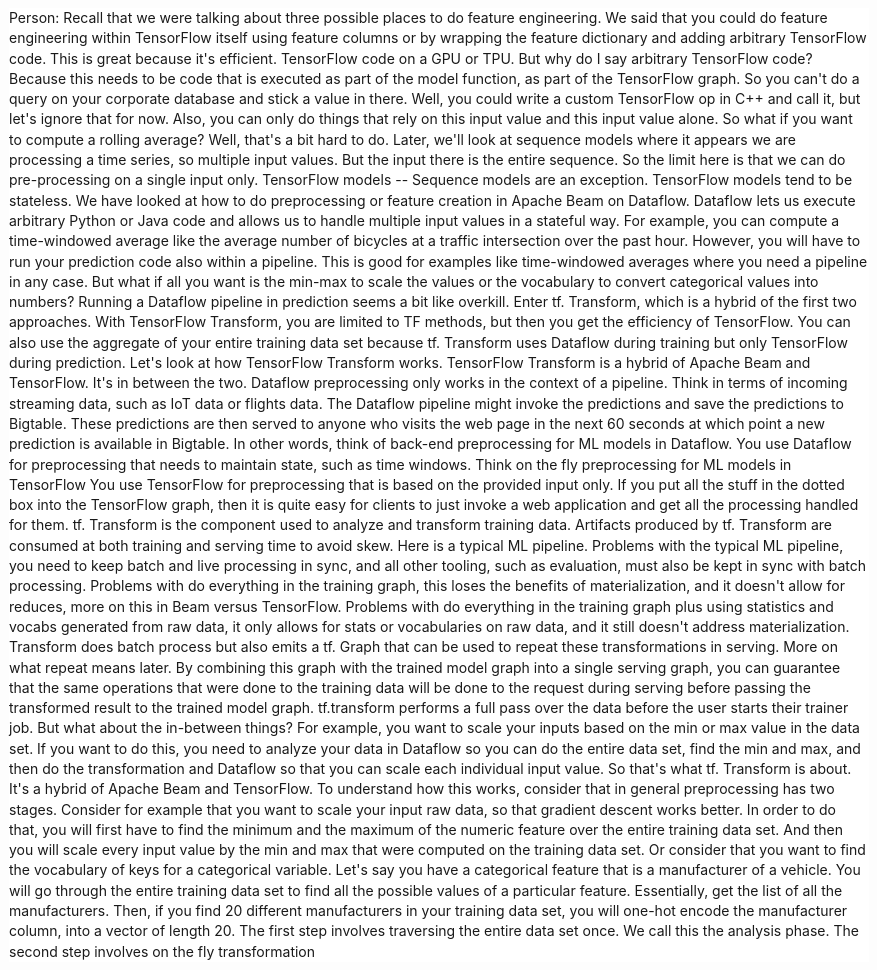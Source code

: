 Person: Recall that we were talking about three possible places to do feature engineering. We said that you could do feature engineering within TensorFlow itself using feature columns or by wrapping the feature dictionary and adding arbitrary TensorFlow code. This is great because it's efficient. TensorFlow code on a GPU or TPU. But why do I say arbitrary TensorFlow code? Because this needs to be code that is executed as part of the model function, as part of the TensorFlow graph. So you can't do a query on your corporate database and stick a value in there. Well, you could write a custom TensorFlow op in C++ and call it, but let's ignore that for now. Also, you can only do things that rely on this input value and this input value alone. So what if you want to compute a rolling average? Well, that's a bit hard to do. Later, we'll look at sequence models where it appears we are processing a time series, so multiple input values. But the input there is the entire sequence. So the limit here is that we can do pre-processing on a single input only. TensorFlow models -- Sequence models are an exception. TensorFlow models tend to be stateless. We have looked at how to do preprocessing or feature creation in Apache Beam on Dataflow. Dataflow lets us execute arbitrary Python or Java code and allows us to handle multiple input values in a stateful way. For example, you can compute a time-windowed average like the average number of bicycles at a traffic intersection over the past hour. However, you will have to run your prediction code also within a pipeline. This is good for examples like time-windowed averages where you need a pipeline in any case. But what if all you want is the min-max to scale the values or the vocabulary to convert categorical values into numbers? Running a Dataflow pipeline in prediction seems a bit like overkill. Enter tf. Transform, which is a hybrid of the first two approaches. With TensorFlow Transform, you are limited to TF methods, but then you get the efficiency of TensorFlow. You can also use the aggregate of your entire training data set because tf. Transform uses Dataflow during training but only TensorFlow during prediction. Let's look at how TensorFlow Transform works. TensorFlow Transform is a hybrid of Apache Beam and TensorFlow. It's in between the two. Dataflow preprocessing only works in the context of a pipeline. Think in terms of incoming streaming data, such as IoT data or flights data. The Dataflow pipeline might invoke the predictions and save the predictions to Bigtable. These predictions are then served to anyone who visits the web page in the next 60 seconds at which point a new prediction is available in Bigtable. In other words, think of back-end preprocessing for ML models in Dataflow. You use Dataflow for preprocessing that needs to maintain state, such as time windows. Think on the fly preprocessing for ML models in TensorFlow You use TensorFlow for preprocessing that is based on the provided input only. If you put all the stuff in the dotted box into the TensorFlow graph, then it is quite easy for clients to just invoke a web application and get all the processing handled for them. tf. Transform is the component used to analyze and transform training data. Artifacts produced by tf. Transform are consumed at both training and serving time to avoid skew. Here is a typical ML pipeline. Problems with the typical ML pipeline, you need to keep batch and live processing in sync, and all other tooling, such as evaluation, must also be kept in sync with batch processing. Problems with do everything in the training graph, this loses the benefits of materialization, and it doesn't allow for reduces, more on this in Beam versus TensorFlow. Problems with do everything in the training graph plus using statistics and vocabs generated from raw data, it only allows for stats or vocabularies on raw data, and it still doesn't address materialization. Transform does batch process but also emits a tf. Graph that can be used to repeat these transformations in serving. More on what repeat means later. By combining this graph with the trained model graph into a single serving graph, you can guarantee that the same operations that were done to the training data will be done to the request during serving before passing the transformed result to the trained model graph. tf.transform performs a full pass over the data before the user starts their trainer job. But what about the in-between things? For example, you want to scale your inputs based on the min or max value in the data set. If you want to do this, you need to analyze your data in Dataflow so you can do the entire data set, find the min and max, and then do the transformation and Dataflow so that you can scale each individual input value. So that's what tf. Transform is about. It's a hybrid of Apache Beam and TensorFlow. To understand how this works, consider that in general preprocessing has two stages. Consider for example that you want to scale your input raw data, so that gradient descent works better. In order to do that, you will first have to find the minimum and the maximum of the numeric feature over the entire training data set. And then you will scale every input value by the min and max that were computed on the training data set. Or consider that you want to find the vocabulary of keys for a categorical variable. Let's say you have a categorical feature that is a manufacturer of a vehicle. You will go through the entire training data set to find all the possible values of a particular feature. Essentially, get the list of all the manufacturers. Then, if you find 20 different manufacturers in your training data set, you will one-hot encode the manufacturer column, into a vector of length 20. The first step involves traversing the entire data set once. We call this the analysis phase. The second step involves on the fly transformation